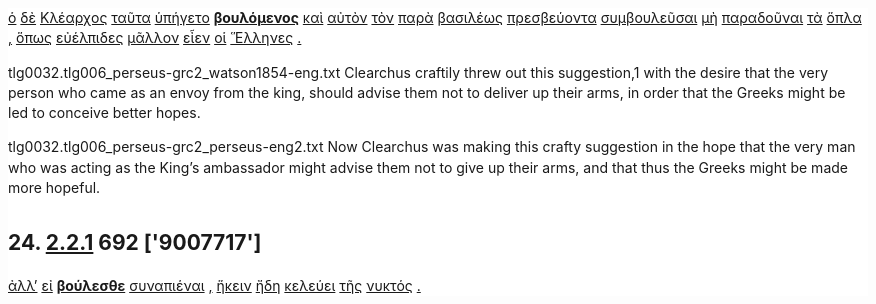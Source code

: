 [ὁ](https://atlas-test.fly.dev/morphology/lemmas/?lang=grc&q=ὁ "ὁ l-s---mn- the") [δὲ](https://atlas-test.fly.dev/morphology/lemmas/?lang=grc&q=δέ "δέ b-------- but") [Κλέαρχος](https://atlas-test.fly.dev/morphology/lemmas/?lang=grc&q=Κλέαρχος "Κλέαρχος n-s---mn- Clearchus") [ταῦτα](https://atlas-test.fly.dev/morphology/lemmas/?lang=grc&q=οὗτος "οὗτος a-p---na- this; that") [ὑπήγετο](https://atlas-test.fly.dev/morphology/lemmas/?lang=grc&q=ὑπάγω "ὑπάγω v3siie--- to lead") **[βουλόμενος](https://atlas-test.fly.dev/morphology/lemmas/?lang=grc&q=βούλομαι "βούλομαι v-sppemn- to will, wish, be willing")** [καὶ](https://atlas-test.fly.dev/morphology/lemmas/?lang=grc&q=καί "καί b-------- and, also") [αὐτὸν](https://atlas-test.fly.dev/morphology/lemmas/?lang=grc&q=αὐτός "αὐτός a-s---ma- unemph. 3rd pers.pronoun; -self; [the] same") [τὸν](https://atlas-test.fly.dev/morphology/lemmas/?lang=grc&q=ὁ "ὁ l-s---ma- the") [παρὰ](https://atlas-test.fly.dev/morphology/lemmas/?lang=grc&q=παρά "παρά r-------- from the side of, c. gen., beside, alongside of, c. dat., to the side of, motion alongside of, c. acc.") [βασιλέως](https://atlas-test.fly.dev/morphology/lemmas/?lang=grc&q=βασιλεύς "βασιλεύς n-s---mg- a king, chief") [πρεσβεύοντα](https://atlas-test.fly.dev/morphology/lemmas/?lang=grc&q=πρεσβεύω "πρεσβεύω v-sppama- to be the elder; to be an ambassador") [συμβουλεῦσαι](https://atlas-test.fly.dev/morphology/lemmas/?lang=grc&q=συμβουλεύω "συμβουλεύω v--ana--- to advise, counsel") [μὴ](https://atlas-test.fly.dev/morphology/lemmas/?lang=grc&q=μή "μή d-------- not") [παραδοῦναι](https://atlas-test.fly.dev/morphology/lemmas/?lang=grc&q=παραδίδωμι "παραδίδωμι v--ana--- to hand over, to surrender") [τὰ](https://atlas-test.fly.dev/morphology/lemmas/?lang=grc&q=ὁ "ὁ l-p---na- the") [ὅπλα](https://atlas-test.fly.dev/morphology/lemmas/?lang=grc&q=ὅπλον "ὅπλον n-p---na- a tool, implement, (pl.) arms, weapons") [,](https://atlas-test.fly.dev/morphology/lemmas/?lang=grc&q=, ", u-------- NoDef") [ὅπως](https://atlas-test.fly.dev/morphology/lemmas/?lang=grc&q=ὅπως "ὅπως c-------- how, that, in order that, as") [εὐέλπιδες](https://atlas-test.fly.dev/morphology/lemmas/?lang=grc&q=εὔελπις "εὔελπις n-p---mn- of good hope, hopeful, cheerful, sanguine") [μᾶλλον](https://atlas-test.fly.dev/morphology/lemmas/?lang=grc&q=μάλα "μάλα d-------c very, very much, exceedingly") [εἶεν](https://atlas-test.fly.dev/morphology/lemmas/?lang=grc&q=εἰμί "εἰμί v3ppoa--- to be") [οἱ](https://atlas-test.fly.dev/morphology/lemmas/?lang=grc&q=ὁ "ὁ l-p---mn- the") [Ἕλληνες](https://atlas-test.fly.dev/morphology/lemmas/?lang=grc&q=Ἕλλην "Ἕλλην n-p---mn- Hellen; Greek") [.](https://atlas-test.fly.dev/morphology/lemmas/?lang=grc&q=. ". u-------- NoDef") 


tlg0032.tlg006_perseus-grc2_watson1854-eng.txt Clearchus craftily threw out this suggestion,1 with the desire that the very person who came as an envoy from the king, should advise them not to deliver up their arms, in order that the Greeks might be led to conceive better hopes. 

tlg0032.tlg006_perseus-grc2_perseus-eng2.txt Now Clearchus was making this crafty suggestion in the hope that the very man who was acting as the King’s ambassador might advise them not to give up their arms, and that thus the Greeks might be made more hopeful. 

## 24. [2.2.1](https://beyond-translation.perseus.org/reader/urn:cts:greekLit:tlg0032.tlg006.perseus-grc2:2.2.1?mode=syntax-trees) 692 ['9007717']
[ἀλλ’](https://atlas-test.fly.dev/morphology/lemmas/?lang=grc&q=ἀλλά "ἀλλά b-------- otherwise, but") [εἰ](https://atlas-test.fly.dev/morphology/lemmas/?lang=grc&q=εἰ "εἰ c-------- conj. if, whether; part. w/wishes, adv. w/imperatives") **[βούλεσθε](https://atlas-test.fly.dev/morphology/lemmas/?lang=grc&q=βούλομαι "βούλομαι v2ppie--- to will, wish, be willing")** [συναπιέναι](https://atlas-test.fly.dev/morphology/lemmas/?lang=grc&q=συναπέρχομαι "συναπέρχομαι v--pna--- depart together with") [,](https://atlas-test.fly.dev/morphology/lemmas/?lang=grc&q=, ", u-------- NoDef") [ἥκειν](https://atlas-test.fly.dev/morphology/lemmas/?lang=grc&q=ἥκω "ἥκω v--pna--- to have come, be present, be here") [ἤδη](https://atlas-test.fly.dev/morphology/lemmas/?lang=grc&q=ἤδη "ἤδη d-------- already") [κελεύει](https://atlas-test.fly.dev/morphology/lemmas/?lang=grc&q=κελεύω "κελεύω v3spia--- to urge") [τῆς](https://atlas-test.fly.dev/morphology/lemmas/?lang=grc&q=ὁ "ὁ l-s---fg- the") [νυκτός](https://atlas-test.fly.dev/morphology/lemmas/?lang=grc&q=νύξ "νύξ n-s---fg- the night") [.](https://atlas-test.fly.dev/morphology/lemmas/?lang=grc&q=. ". u-------- NoDef") 
